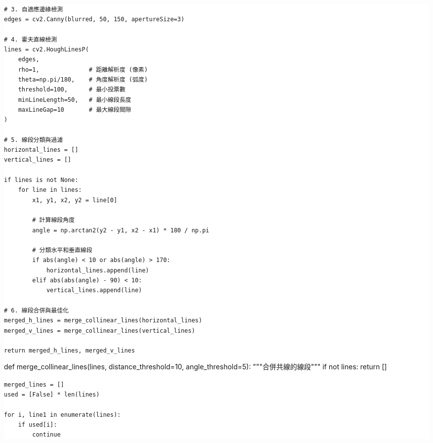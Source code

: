     # 3. 自適應邊緣檢測
    edges = cv2.Canny(blurred, 50, 150, apertureSize=3)
    
    # 4. 霍夫直線檢測
    lines = cv2.HoughLinesP(
        edges,
        rho=1,              # 距離解析度 (像素)
        theta=np.pi/180,    # 角度解析度 (弧度)
        threshold=100,      # 最小投票數
        minLineLength=50,   # 最小線段長度
        maxLineGap=10       # 最大線段間隙
    )
    
    # 5. 線段分類與過濾
    horizontal_lines = []
    vertical_lines = []
    
    if lines is not None:
        for line in lines:
            x1, y1, x2, y2 = line[0]
            
            # 計算線段角度
            angle = np.arctan2(y2 - y1, x2 - x1) * 180 / np.pi
            
            # 分類水平和垂直線段
            if abs(angle) < 10 or abs(angle) > 170:
                horizontal_lines.append(line)
            elif abs(abs(angle) - 90) < 10:
                vertical_lines.append(line)
    
    # 6. 線段合併與最佳化
    merged_h_lines = merge_collinear_lines(horizontal_lines)
    merged_v_lines = merge_collinear_lines(vertical_lines)
    
    return merged_h_lines, merged_v_lines

def merge_collinear_lines(lines, distance_threshold=10, angle_threshold=5):
    """合併共線的線段"""
    if not lines:
        return []
    
    merged_lines = []
    used = [False] * len(lines)
    
    for i, line1 in enumerate(lines):
        if used[i]:
            continue
            